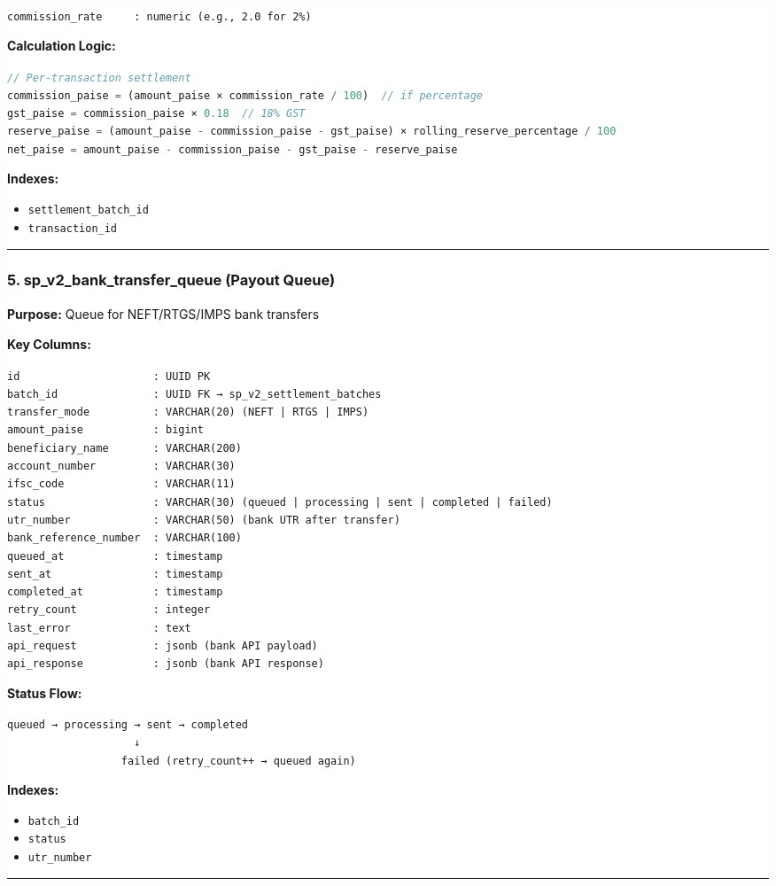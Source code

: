 ```
commission_rate     : numeric (e.g., 2.0 for 2%)
```

**Calculation Logic:**
```javascript
// Per-transaction settlement
commission_paise = (amount_paise × commission_rate / 100)  // if percentage
gst_paise = commission_paise × 0.18  // 18% GST
reserve_paise = (amount_paise - commission_paise - gst_paise) × rolling_reserve_percentage / 100
net_paise = amount_paise - commission_paise - gst_paise - reserve_paise
```

**Indexes:**
- `settlement_batch_id`
- `transaction_id`

---

### 5. **sp_v2_bank_transfer_queue** (Payout Queue)

**Purpose:** Queue for NEFT/RTGS/IMPS bank transfers

**Key Columns:**
```
id                     : UUID PK
batch_id               : UUID FK → sp_v2_settlement_batches
transfer_mode          : VARCHAR(20) (NEFT | RTGS | IMPS)
amount_paise           : bigint
beneficiary_name       : VARCHAR(200)
account_number         : VARCHAR(30)
ifsc_code              : VARCHAR(11)
status                 : VARCHAR(30) (queued | processing | sent | completed | failed)
utr_number             : VARCHAR(50) (bank UTR after transfer)
bank_reference_number  : VARCHAR(100)
queued_at              : timestamp
sent_at                : timestamp
completed_at           : timestamp
retry_count            : integer
last_error             : text
api_request            : jsonb (bank API payload)
api_response           : jsonb (bank API response)
```

**Status Flow:**
```
queued → processing → sent → completed
                    ↓
                  failed (retry_count++ → queued again)
```

**Indexes:**
- `batch_id`
- `status`
- `utr_number`

---